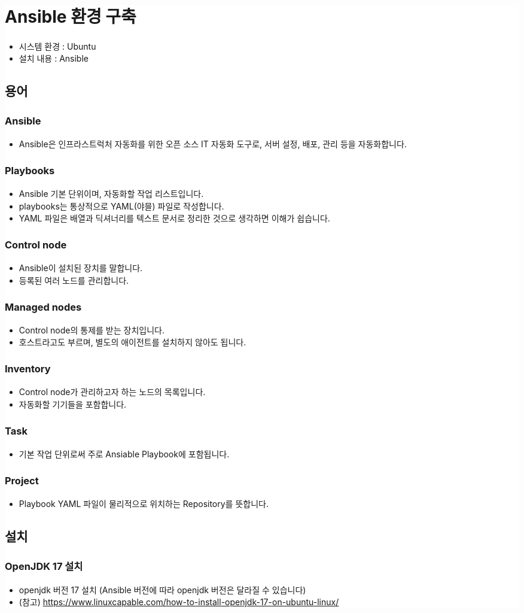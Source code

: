 # Ansible 환경 구축

- 시스템 환경 : Ubuntu
- 설치 내용 : Ansible

## 용어

### Ansible

- Ansible은 인프라스트럭처 자동화를 위한 오픈 소스 IT 자동화 도구로, 서버 설정, 배포, 관리 등을 자동화합니다.

### Playbooks
- Ansible 기본 단위이며, 자동화할 작업 리스트입니다.
- playbooks는 통상적으로 YAML(야믈) 파일로 작성합니다.
- YAML 파일은 배열과 딕셔너리를 텍스트 문서로 정리한 것으로 생각하면 이해가 쉽습니다.


### Control node
- Ansible이 설치된 장치를 말합니다.
- 등록된 여러 노드를 관리합니다.



### Managed nodes
- Control node의 통제를 받는 장치입니다.
- 호스트라고도 부르며, 별도의 애이전트를 설치하지 않아도 됩니다.



### Inventory
- Control node가 관리하고자 하는 노드의 목록입니다.
- 자동화할 기기들을 포함합니다.



### Task
- 기본 작업 단위로써 주로 Ansiable Playbook에 포함됩니다.



### Project
- Playbook YAML 파일이 물리적으로 위치하는 Repository를 뜻합니다.



## 설치

### OpenJDK 17 설치

- openjdk 버전 17 설치 (Ansible 버전에 따라 openjdk 버전은 달라질 수 있습니다) 
- (참고) https://www.linuxcapable.com/how-to-install-openjdk-17-on-ubuntu-linux/

